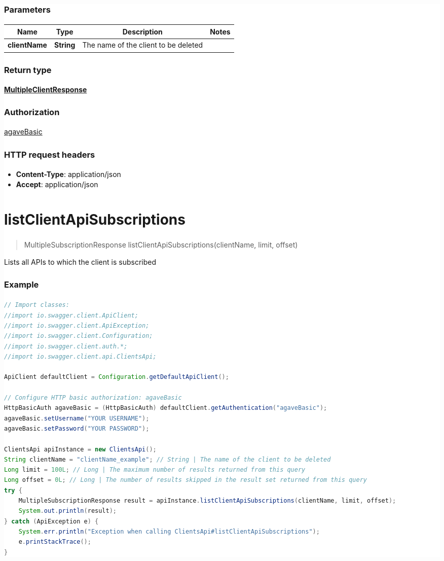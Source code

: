 ### Parameters

Name | Type | Description  | Notes
------------- | ------------- | ------------- | -------------
 **clientName** | **String**| The name of the client to be deleted |

### Return type

[**MultipleClientResponse**](MultipleClientResponse.md)

### Authorization

[agaveBasic](../README.md#agaveBasic)

### HTTP request headers

 - **Content-Type**: application/json
 - **Accept**: application/json

<a name="listClientApiSubscriptions"></a>
# **listClientApiSubscriptions**
> MultipleSubscriptionResponse listClientApiSubscriptions(clientName, limit, offset)



Lists all APIs to which the client is subscribed

### Example
```java
// Import classes:
//import io.swagger.client.ApiClient;
//import io.swagger.client.ApiException;
//import io.swagger.client.Configuration;
//import io.swagger.client.auth.*;
//import io.swagger.client.api.ClientsApi;

ApiClient defaultClient = Configuration.getDefaultApiClient();

// Configure HTTP basic authorization: agaveBasic
HttpBasicAuth agaveBasic = (HttpBasicAuth) defaultClient.getAuthentication("agaveBasic");
agaveBasic.setUsername("YOUR USERNAME");
agaveBasic.setPassword("YOUR PASSWORD");

ClientsApi apiInstance = new ClientsApi();
String clientName = "clientName_example"; // String | The name of the client to be deleted
Long limit = 100L; // Long | The maximum number of results returned from this query
Long offset = 0L; // Long | The number of results skipped in the result set returned from this query
try {
    MultipleSubscriptionResponse result = apiInstance.listClientApiSubscriptions(clientName, limit, offset);
    System.out.println(result);
} catch (ApiException e) {
    System.err.println("Exception when calling ClientsApi#listClientApiSubscriptions");
    e.printStackTrace();
}
```
